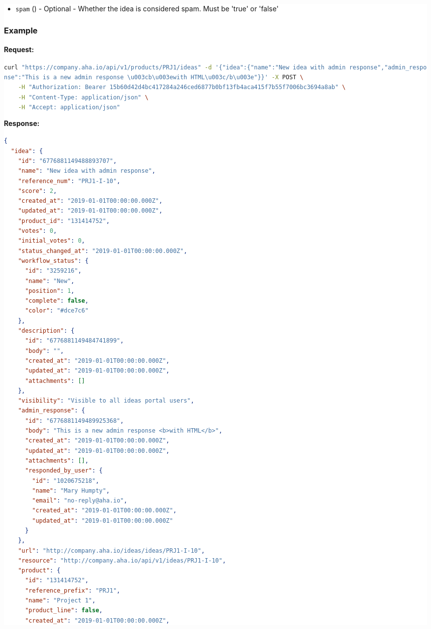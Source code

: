 - `spam` () - Optional - Whether the idea is considered spam. Must be 'true' or 'false'

### Example
**Request:**
```bash
curl "https://company.aha.io/api/v1/products/PRJ1/ideas" -d '{"idea":{"name":"New idea with admin response","admin_response":"This is a new admin response \u003cb\u003ewith HTML\u003c/b\u003e"}}' -X POST \
	-H "Authorization: Bearer 15b60d42d4bc417284a246ced6877b0bf13fb4aca415f7b55f7006bc3694a8ab" \
	-H "Content-Type: application/json" \
	-H "Accept: application/json"
```

**Response:**
```json
{
  "idea": {
    "id": "6776881149488893707",
    "name": "New idea with admin response",
    "reference_num": "PRJ1-I-10",
    "score": 2,
    "created_at": "2019-01-01T00:00:00.000Z",
    "updated_at": "2019-01-01T00:00:00.000Z",
    "product_id": "131414752",
    "votes": 0,
    "initial_votes": 0,
    "status_changed_at": "2019-01-01T00:00:00.000Z",
    "workflow_status": {
      "id": "3259216",
      "name": "New",
      "position": 1,
      "complete": false,
      "color": "#dce7c6"
    },
    "description": {
      "id": "6776881149484741899",
      "body": "",
      "created_at": "2019-01-01T00:00:00.000Z",
      "updated_at": "2019-01-01T00:00:00.000Z",
      "attachments": []
    },
    "visibility": "Visible to all ideas portal users",
    "admin_response": {
      "id": "6776881149489925368",
      "body": "This is a new admin response <b>with HTML</b>",
      "created_at": "2019-01-01T00:00:00.000Z",
      "updated_at": "2019-01-01T00:00:00.000Z",
      "attachments": [],
      "responded_by_user": {
        "id": "1020675218",
        "name": "Mary Humpty",
        "email": "no-reply@aha.io",
        "created_at": "2019-01-01T00:00:00.000Z",
        "updated_at": "2019-01-01T00:00:00.000Z"
      }
    },
    "url": "http://company.aha.io/ideas/ideas/PRJ1-I-10",
    "resource": "http://company.aha.io/api/v1/ideas/PRJ1-I-10",
    "product": {
      "id": "131414752",
      "reference_prefix": "PRJ1",
      "name": "Project 1",
      "product_line": false,
      "created_at": "2019-01-01T00:00:00.000Z",
```